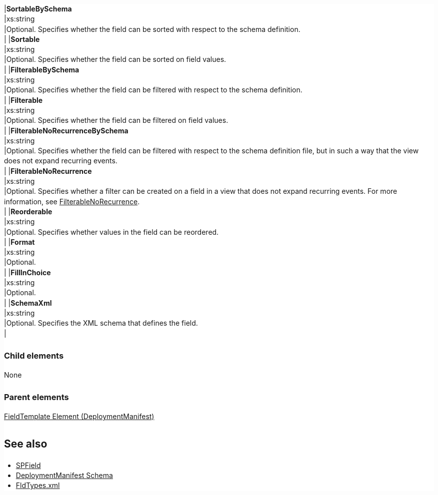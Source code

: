 |**SortableBySchema** <br/> |xs:string  <br/> |Optional. Specifies whether the field can be sorted with respect to the schema definition.  <br/> |
|**Sortable** <br/> |xs:string  <br/> |Optional. Specifies whether the field can be sorted on field values.  <br/> |
|**FilterableBySchema** <br/> |xs:string  <br/> |Optional. Specifies whether the field can be filtered with respect to the schema definition.  <br/> |
|**Filterable** <br/> |xs:string  <br/> |Optional. Specifies whether the field can be filtered on field values.  <br/> |
|**FilterableNoRecurrenceBySchema** <br/> |xs:string  <br/> |Optional. Specifies whether the field can be filtered with respect to the schema definition file, but in such a way that the view does not expand recurring events.  <br/> |
|**FilterableNoRecurrence** <br/> |xs:string  <br/> |Optional. Specifies whether a filter can be created on a field in a view that does not expand recurring events. For more information, see [FilterableNoRecurrence](https://msdn.microsoft.com/library/Microsoft.SharePoint.SPField.FilterableNoRecurrence.aspx).  <br/> |
|**Reorderable** <br/> |xs:string  <br/> |Optional. Specifies whether values in the field can be reordered.  <br/> |
|**Format** <br/> |xs:string  <br/> |Optional.  <br/> |
|**FillInChoice** <br/> |xs:string  <br/> |Optional.  <br/> |
|**SchemaXml** <br/> |xs:string  <br/> |Optional. Specifies the XML schema that defines the field.  <br/> |
   
### Child elements

None
   
### Parent elements

[FieldTemplate Element (DeploymentManifest)](fieldtemplate-element-deploymentmanifest.md)
   
## See also

- [SPField](https://msdn.microsoft.com/library/Microsoft.SharePoint.SPField.aspx)
- [DeploymentManifest Schema](deploymentmanifest-schema.md)
- [FldTypes.xml](https://msdn.microsoft.com/library/8f8db866-03f8-4001-aae3-4c4102a7aed6%28Office.15%29.aspx)

